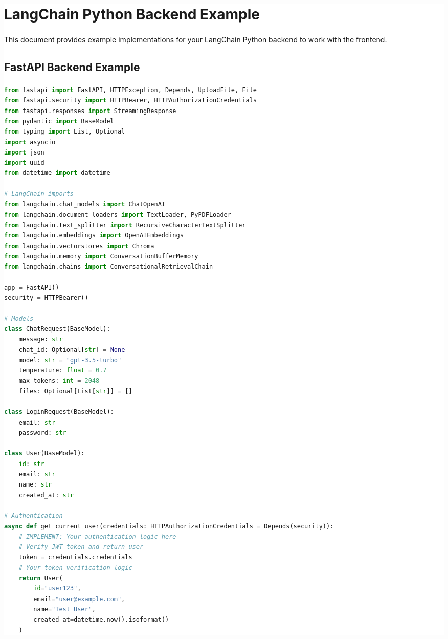 # LangChain Python Backend Example

This document provides example implementations for your LangChain Python backend to work with the frontend.

## FastAPI Backend Example

```python
from fastapi import FastAPI, HTTPException, Depends, UploadFile, File
from fastapi.security import HTTPBearer, HTTPAuthorizationCredentials
from fastapi.responses import StreamingResponse
from pydantic import BaseModel
from typing import List, Optional
import asyncio
import json
import uuid
from datetime import datetime

# LangChain imports
from langchain.chat_models import ChatOpenAI
from langchain.document_loaders import TextLoader, PyPDFLoader
from langchain.text_splitter import RecursiveCharacterTextSplitter
from langchain.embeddings import OpenAIEmbeddings
from langchain.vectorstores import Chroma
from langchain.memory import ConversationBufferMemory
from langchain.chains import ConversationalRetrievalChain

app = FastAPI()
security = HTTPBearer()

# Models
class ChatRequest(BaseModel):
    message: str
    chat_id: Optional[str] = None
    model: str = "gpt-3.5-turbo"
    temperature: float = 0.7
    max_tokens: int = 2048
    files: Optional[List[str]] = []

class LoginRequest(BaseModel):
    email: str
    password: str

class User(BaseModel):
    id: str
    email: str
    name: str
    created_at: str

# Authentication
async def get_current_user(credentials: HTTPAuthorizationCredentials = Depends(security)):
    # IMPLEMENT: Your authentication logic here
    # Verify JWT token and return user
    token = credentials.credentials
    # Your token verification logic
    return User(
        id="user123",
        email="user@example.com", 
        name="Test User",
        created_at=datetime.now().isoformat()
    )

```